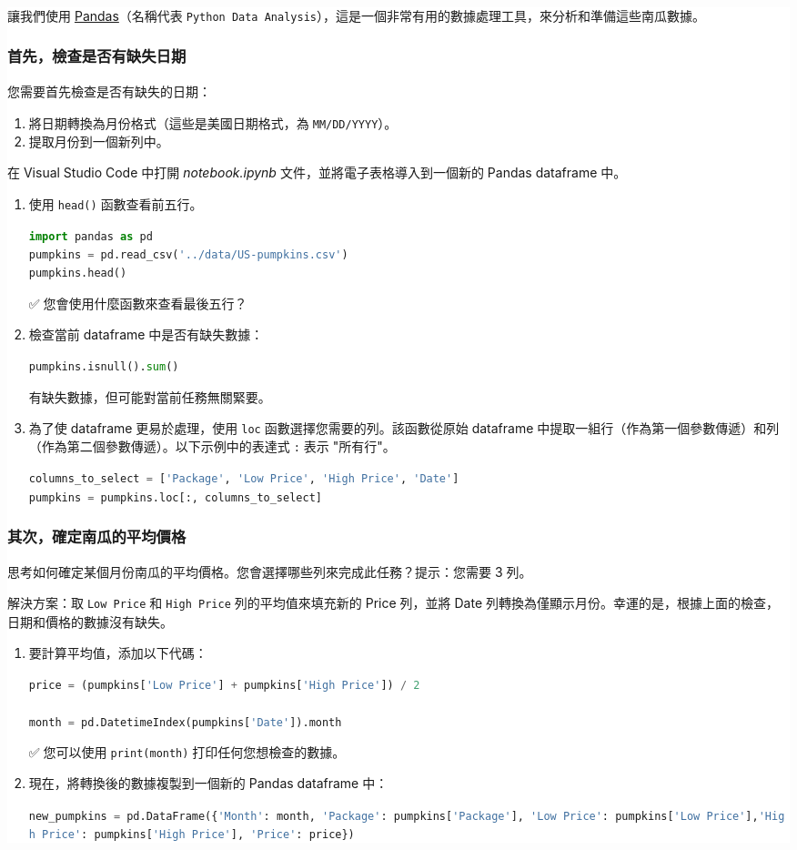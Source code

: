 讓我們使用 [Pandas](https://pandas.pydata.org/)（名稱代表 `Python Data Analysis`），這是一個非常有用的數據處理工具，來分析和準備這些南瓜數據。

### 首先，檢查是否有缺失日期

您需要首先檢查是否有缺失的日期：

1. 將日期轉換為月份格式（這些是美國日期格式，為 `MM/DD/YYYY`）。
2. 提取月份到一個新列中。

在 Visual Studio Code 中打開 _notebook.ipynb_ 文件，並將電子表格導入到一個新的 Pandas dataframe 中。

1. 使用 `head()` 函數查看前五行。

    ```python
    import pandas as pd
    pumpkins = pd.read_csv('../data/US-pumpkins.csv')
    pumpkins.head()
    ```

    ✅ 您會使用什麼函數來查看最後五行？

1. 檢查當前 dataframe 中是否有缺失數據：

    ```python
    pumpkins.isnull().sum()
    ```

    有缺失數據，但可能對當前任務無關緊要。

1. 為了使 dataframe 更易於處理，使用 `loc` 函數選擇您需要的列。該函數從原始 dataframe 中提取一組行（作為第一個參數傳遞）和列（作為第二個參數傳遞）。以下示例中的表達式 `:` 表示 "所有行"。

    ```python
    columns_to_select = ['Package', 'Low Price', 'High Price', 'Date']
    pumpkins = pumpkins.loc[:, columns_to_select]
    ```

### 其次，確定南瓜的平均價格

思考如何確定某個月份南瓜的平均價格。您會選擇哪些列來完成此任務？提示：您需要 3 列。

解決方案：取 `Low Price` 和 `High Price` 列的平均值來填充新的 Price 列，並將 Date 列轉換為僅顯示月份。幸運的是，根據上面的檢查，日期和價格的數據沒有缺失。

1. 要計算平均值，添加以下代碼：

    ```python
    price = (pumpkins['Low Price'] + pumpkins['High Price']) / 2

    month = pd.DatetimeIndex(pumpkins['Date']).month

    ```

   ✅ 您可以使用 `print(month)` 打印任何您想檢查的數據。

2. 現在，將轉換後的數據複製到一個新的 Pandas dataframe 中：

    ```python
    new_pumpkins = pd.DataFrame({'Month': month, 'Package': pumpkins['Package'], 'Low Price': pumpkins['Low Price'],'High Price': pumpkins['High Price'], 'Price': price})
    ```
